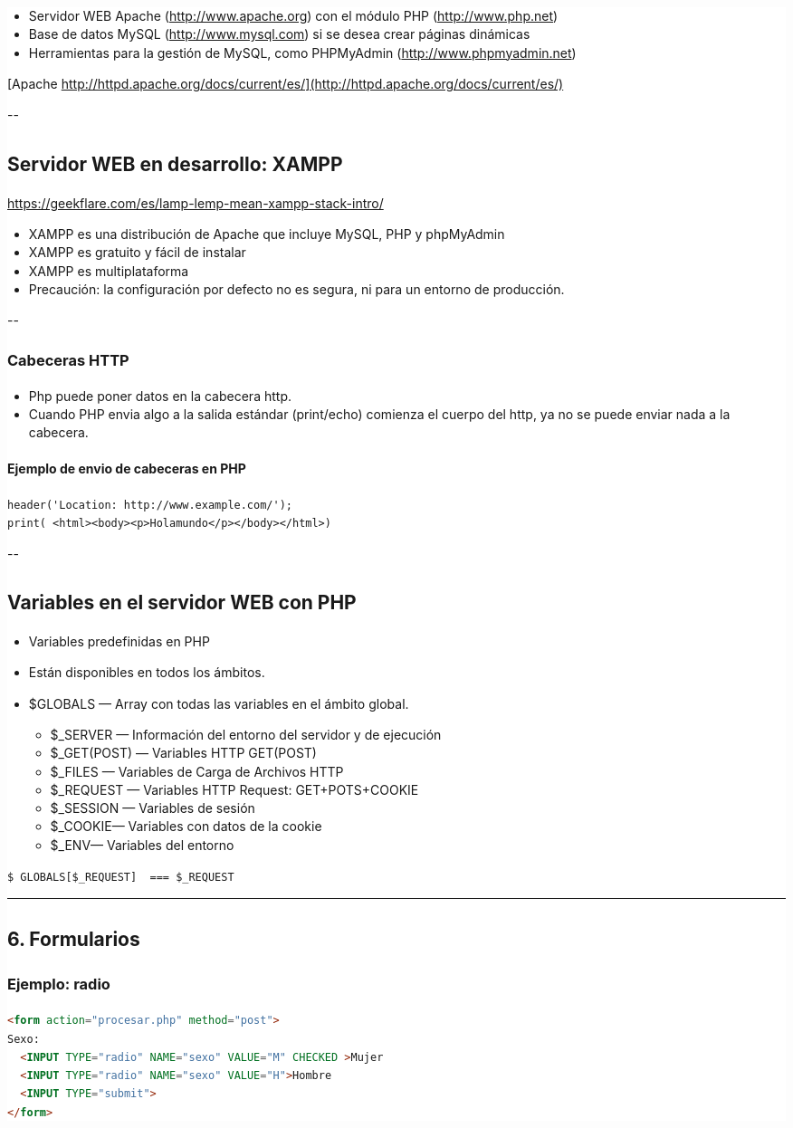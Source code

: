 - Servidor WEB Apache (http://www.apache.org) con el módulo PHP (http://www.php.net)
- Base de datos MySQL (http://www.mysql.com) si se desea crear páginas dinámicas
- Herramientas para la gestión de MySQL, como PHPMyAdmin
  (http://www.phpmyadmin.net)

[Apache http://httpd.apache.org/docs/current/es/](http://httpd.apache.org/docs/current/es/)

--

## Servidor WEB en desarrollo: XAMPP

https://geekflare.com/es/lamp-lemp-mean-xampp-stack-intro/

- XAMPP es una distribución de Apache que incluye MySQL, PHP y phpMyAdmin
- XAMPP es gratuito y fácil de instalar
- XAMPP es multiplataforma
- Precaución: la configuración por defecto no es segura, ni para un entorno de producción.



--

### Cabeceras HTTP

- Php puede poner datos en la cabecera http.
- Cuando PHP envia algo a la salida estándar (print/echo) 
  comienza el cuerpo del http, ya no se puede enviar nada a la cabecera.

#### Ejemplo de envio de cabeceras en PHP 
```
header('Location: http://www.example.com/');
print( <html><body><p>Holamundo</p></body></html>)
```

--


## Variables en el servidor WEB con PHP 

- Variables predefinidas en PHP
- Están disponibles en todos los ámbitos.

- $GLOBALS — Array con todas las variables  en el ámbito global. 
  - $\_SERVER — Información del entorno del servidor y de ejecución
  - $\_GET(POST) — Variables HTTP GET(POST)
  - $\_FILES — Variables de Carga de Archivos HTTP
  - $\_REQUEST — Variables HTTP Request: GET+POTS+COOKIE
  - $\_SESSION — Variables de sesión
  - $\_COOKIE— Variables con datos de la cookie
  - $\_ENV— Variables del entorno
  
```$ GLOBALS[$_REQUEST]  === $_REQUEST```

---



## 6. Formularios

### Ejemplo: radio

```HTML
<form action="procesar.php" method="post">
Sexo:
  <INPUT TYPE="radio" NAME="sexo" VALUE="M" CHECKED >Mujer
  <INPUT TYPE="radio" NAME="sexo" VALUE="H">Hombre
  <INPUT TYPE="submit">
</form>

```